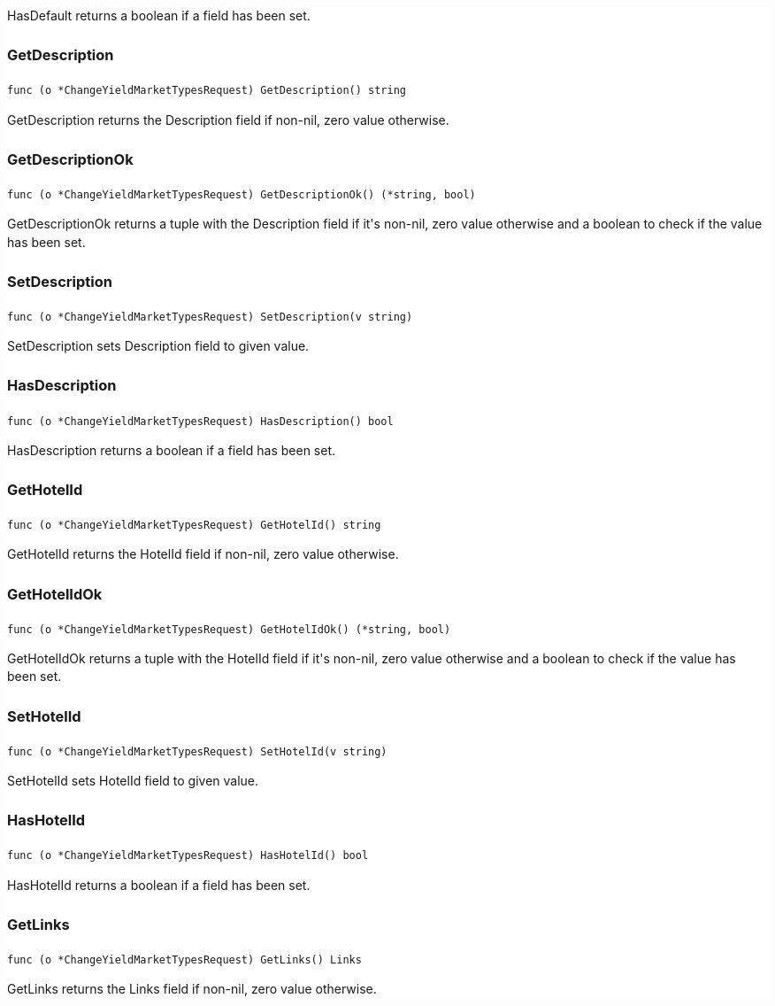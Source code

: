 HasDefault returns a boolean if a field has been set.

### GetDescription

`func (o *ChangeYieldMarketTypesRequest) GetDescription() string`

GetDescription returns the Description field if non-nil, zero value otherwise.

### GetDescriptionOk

`func (o *ChangeYieldMarketTypesRequest) GetDescriptionOk() (*string, bool)`

GetDescriptionOk returns a tuple with the Description field if it's non-nil, zero value otherwise
and a boolean to check if the value has been set.

### SetDescription

`func (o *ChangeYieldMarketTypesRequest) SetDescription(v string)`

SetDescription sets Description field to given value.

### HasDescription

`func (o *ChangeYieldMarketTypesRequest) HasDescription() bool`

HasDescription returns a boolean if a field has been set.

### GetHotelId

`func (o *ChangeYieldMarketTypesRequest) GetHotelId() string`

GetHotelId returns the HotelId field if non-nil, zero value otherwise.

### GetHotelIdOk

`func (o *ChangeYieldMarketTypesRequest) GetHotelIdOk() (*string, bool)`

GetHotelIdOk returns a tuple with the HotelId field if it's non-nil, zero value otherwise
and a boolean to check if the value has been set.

### SetHotelId

`func (o *ChangeYieldMarketTypesRequest) SetHotelId(v string)`

SetHotelId sets HotelId field to given value.

### HasHotelId

`func (o *ChangeYieldMarketTypesRequest) HasHotelId() bool`

HasHotelId returns a boolean if a field has been set.

### GetLinks

`func (o *ChangeYieldMarketTypesRequest) GetLinks() Links`

GetLinks returns the Links field if non-nil, zero value otherwise.
